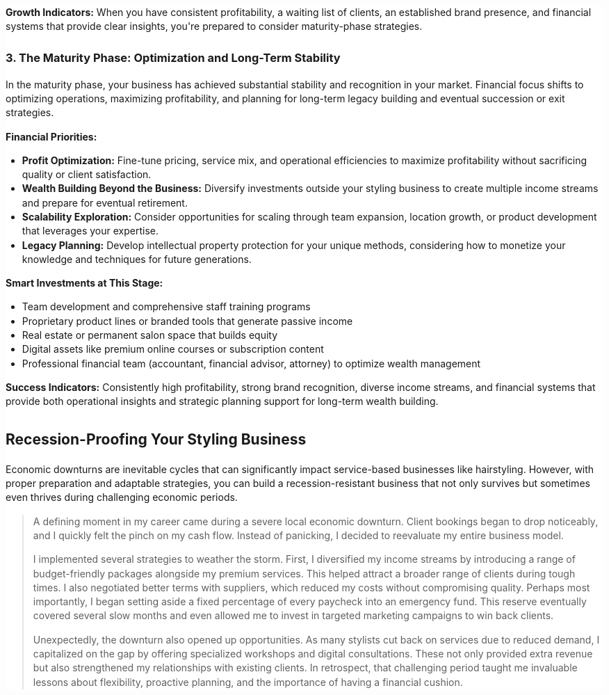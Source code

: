**Growth Indicators:** When you have consistent profitability, a waiting list of clients, an established brand presence, and financial systems that provide clear insights, you're prepared to consider maturity-phase strategies.

### 3. The Maturity Phase: Optimization and Long-Term Stability

In the maturity phase, your business has achieved substantial stability and recognition in your market. Financial focus shifts to optimizing operations, maximizing profitability, and planning for long-term legacy building and eventual succession or exit strategies.

**Financial Priorities:**

* **Profit Optimization:** Fine-tune pricing, service mix, and operational efficiencies to maximize profitability without sacrificing quality or client satisfaction.
* **Wealth Building Beyond the Business:** Diversify investments outside your styling business to create multiple income streams and prepare for eventual retirement.
* **Scalability Exploration:** Consider opportunities for scaling through team expansion, location growth, or product development that leverages your expertise.
* **Legacy Planning:** Develop intellectual property protection for your unique methods, considering how to monetize your knowledge and techniques for future generations.

**Smart Investments at This Stage:**

* Team development and comprehensive staff training programs
* Proprietary product lines or branded tools that generate passive income
* Real estate or permanent salon space that builds equity
* Digital assets like premium online courses or subscription content
* Professional financial team (accountant, financial advisor, attorney) to optimize wealth management

**Success Indicators:** Consistently high profitability, strong brand recognition, diverse income streams, and financial systems that provide both operational insights and strategic planning support for long-term wealth building.

## Recession-Proofing Your Styling Business

Economic downturns are inevitable cycles that can significantly impact service-based businesses like hairstyling. However, with proper preparation and adaptable strategies, you can build a recession-resistant business that not only survives but sometimes even thrives during challenging economic periods.

> A defining moment in my career came during a severe local economic downturn. Client bookings began to drop noticeably, and I quickly felt the pinch on my cash flow. Instead of panicking, I decided to reevaluate my entire business model.
>
> I implemented several strategies to weather the storm. First, I diversified my income streams by introducing a range of budget-friendly packages alongside my premium services. This helped attract a broader range of clients during tough times. I also negotiated better terms with suppliers, which reduced my costs without compromising quality. Perhaps most importantly, I began setting aside a fixed percentage of every paycheck into an emergency fund. This reserve eventually covered several slow months and even allowed me to invest in targeted marketing campaigns to win back clients.
>
> Unexpectedly, the downturn also opened up opportunities. As many stylists cut back on services due to reduced demand, I capitalized on the gap by offering specialized workshops and digital consultations. These not only provided extra revenue but also strengthened my relationships with existing clients. In retrospect, that challenging period taught me invaluable lessons about flexibility, proactive planning, and the importance of having a financial cushion.
